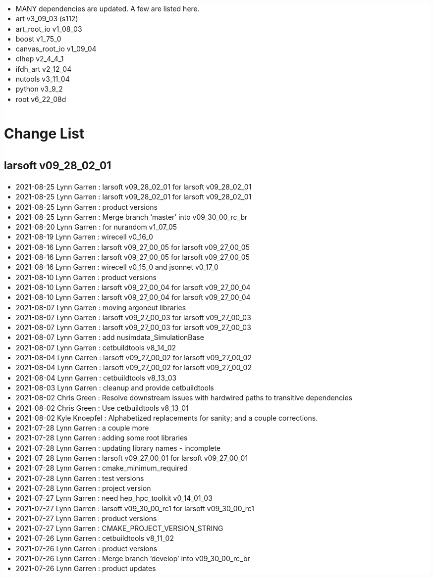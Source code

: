 -   MANY dependencies are updated. A few are listed here.
-   art v3_09_03 (s112)
-   art_root_io v1_08_03
-   boost v1_75_0
-   canvas_root_io v1_09_04
-   clhep v2_4_4_1
-   ifdh_art v2_12_04
-   nutools v3_11_04
-   python v3_9_2
-   root v6_22_08d

Change List
============================

larsoft v09_28_02_01
-------------------------------------------------

-   2021-08-25 Lynn Garren : larsoft v09_28_02_01 for larsoft v09_28_02_01
-   2021-08-25 Lynn Garren : larsoft v09_28_02_01 for larsoft v09_28_02_01
-   2021-08-25 Lynn Garren : product versions
-   2021-08-25 Lynn Garren : Merge branch ‘master’ into v09_30_00_rc_br
-   2021-08-20 Lynn Garren : for nurandom v1_07_05
-   2021-08-19 Lynn Garren : wirecell v0_16_0
-   2021-08-16 Lynn Garren : larsoft v09_27_00_05 for larsoft v09_27_00_05
-   2021-08-16 Lynn Garren : larsoft v09_27_00_05 for larsoft v09_27_00_05
-   2021-08-16 Lynn Garren : wirecell v0_15_0 and jsonnet v0_17_0
-   2021-08-10 Lynn Garren : product versions
-   2021-08-10 Lynn Garren : larsoft v09_27_00_04 for larsoft v09_27_00_04
-   2021-08-10 Lynn Garren : larsoft v09_27_00_04 for larsoft v09_27_00_04
-   2021-08-07 Lynn Garren : moving argoneut libraries
-   2021-08-07 Lynn Garren : larsoft v09_27_00_03 for larsoft v09_27_00_03
-   2021-08-07 Lynn Garren : larsoft v09_27_00_03 for larsoft v09_27_00_03
-   2021-08-07 Lynn Garren : add nusimdata_SimulationBase
-   2021-08-07 Lynn Garren : cetbuildtools v8_14_02
-   2021-08-04 Lynn Garren : larsoft v09_27_00_02 for larsoft v09_27_00_02
-   2021-08-04 Lynn Garren : larsoft v09_27_00_02 for larsoft v09_27_00_02
-   2021-08-04 Lynn Garren : cetbuildtools v8_13_03
-   2021-08-03 Lynn Garren : cleanup and provide cetbuildtools
-   2021-08-02 Chris Green : Resolve downstream issues with hardwired paths to transitive dependencies
-   2021-08-02 Chris Green : Use cetbuildtools v8_13_01
-   2021-08-02 Kyle Knoepfel : Alphabetized replacements for sanity; and a couple corrections.
-   2021-07-28 Lynn Garren : a couple more
-   2021-07-28 Lynn Garren : adding some root libraries
-   2021-07-28 Lynn Garren : updating library names - incomplete
-   2021-07-28 Lynn Garren : larsoft v09_27_00_01 for larsoft v09_27_00_01
-   2021-07-28 Lynn Garren : cmake_minimum_required
-   2021-07-28 Lynn Garren : test versions
-   2021-07-28 Lynn Garren : project version
-   2021-07-27 Lynn Garren : need hep_hpc_toolkit v0_14_01_03
-   2021-07-27 Lynn Garren : larsoft v09_30_00_rc1 for larsoft v09_30_00_rc1
-   2021-07-27 Lynn Garren : product versions
-   2021-07-27 Lynn Garren : CMAKE_PROJECT_VERSION_STRING
-   2021-07-26 Lynn Garren : cetbuildtools v8_11_02
-   2021-07-26 Lynn Garren : product versions
-   2021-07-26 Lynn Garren : Merge branch ‘develop’ into v09_30_00_rc_br
-   2021-07-26 Lynn Garren : product updates
